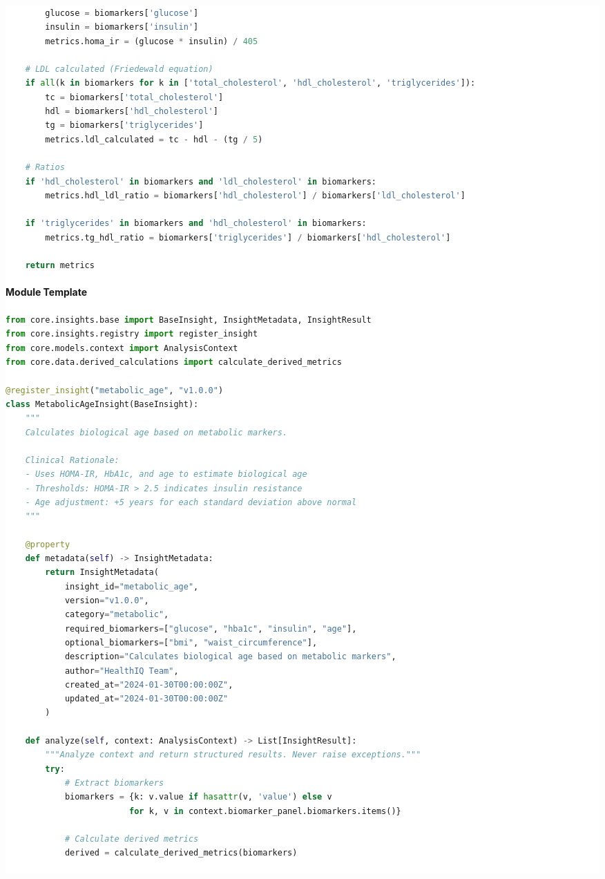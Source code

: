 ```python
        glucose = biomarkers['glucose']
        insulin = biomarkers['insulin']
        metrics.homa_ir = (glucose * insulin) / 405
    
    # LDL calculated (Friedewald equation)
    if all(k in biomarkers for k in ['total_cholesterol', 'hdl_cholesterol', 'triglycerides']):
        tc = biomarkers['total_cholesterol']
        hdl = biomarkers['hdl_cholesterol']
        tg = biomarkers['triglycerides']
        metrics.ldl_calculated = tc - hdl - (tg / 5)
    
    # Ratios
    if 'hdl_cholesterol' in biomarkers and 'ldl_cholesterol' in biomarkers:
        metrics.hdl_ldl_ratio = biomarkers['hdl_cholesterol'] / biomarkers['ldl_cholesterol']
    
    if 'triglycerides' in biomarkers and 'hdl_cholesterol' in biomarkers:
        metrics.tg_hdl_ratio = biomarkers['triglycerides'] / biomarkers['hdl_cholesterol']
    
    return metrics
```

#### **Module Template**
```python
from core.insights.base import BaseInsight, InsightMetadata, InsightResult
from core.insights.registry import register_insight
from core.models.context import AnalysisContext
from core.data.derived_calculations import calculate_derived_metrics

@register_insight("metabolic_age", "v1.0.0")
class MetabolicAgeInsight(BaseInsight):
    """
    Calculates biological age based on metabolic markers.
    
    Clinical Rationale:
    - Uses HOMA-IR, HbA1c, and age to estimate biological age
    - Thresholds: HOMA-IR > 2.5 indicates insulin resistance
    - Age adjustment: +5 years for each standard deviation above normal
    """
    
    @property
    def metadata(self) -> InsightMetadata:
        return InsightMetadata(
            insight_id="metabolic_age",
            version="v1.0.0",
            category="metabolic",
            required_biomarkers=["glucose", "hba1c", "insulin", "age"],
            optional_biomarkers=["bmi", "waist_circumference"],
            description="Calculates biological age based on metabolic markers",
            author="HealthIQ Team",
            created_at="2024-01-30T00:00:00Z",
            updated_at="2024-01-30T00:00:00Z"
        )
    
    def analyze(self, context: AnalysisContext) -> List[InsightResult]:
        """Analyze context and return structured results. Never raise exceptions."""
        try:
            # Extract biomarkers
            biomarkers = {k: v.value if hasattr(v, 'value') else v 
                         for k, v in context.biomarker_panel.biomarkers.items()}
            
            # Calculate derived metrics
            derived = calculate_derived_metrics(biomarkers)
            
```